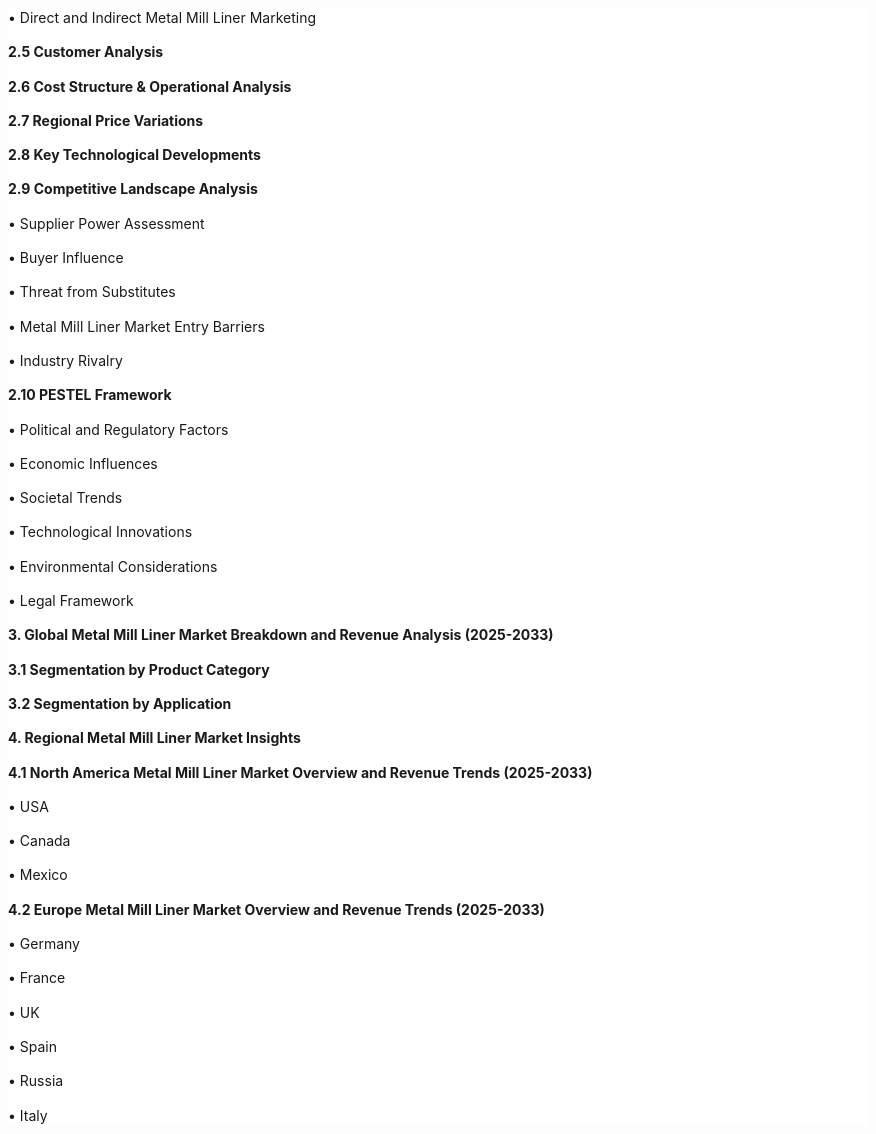 • Direct and Indirect Metal Mill Liner Marketing

<strong>2.5 Customer Analysis</strong>

<strong>2.6 Cost Structure & Operational Analysis</strong>

<strong>2.7 Regional Price Variations</strong>

<strong>2.8 Key Technological Developments</strong>

<strong>2.9 Competitive Landscape Analysis</strong>

• Supplier Power Assessment

• Buyer Influence

• Threat from Substitutes

• Metal Mill Liner Market Entry Barriers

• Industry Rivalry

<strong>2.10 PESTEL Framework</strong>

• Political and Regulatory Factors

• Economic Influences

• Societal Trends

• Technological Innovations

• Environmental Considerations

• Legal Framework

<strong>3. Global Metal Mill Liner Market Breakdown and Revenue Analysis (2025-2033)</strong>

<strong>3.1 Segmentation by Product Category</strong>

<strong>3.2 Segmentation by Application</strong>

<strong>4. Regional Metal Mill Liner Market Insights</strong>

<strong>4.1 North America Metal Mill Liner Market Overview and Revenue Trends (2025-2033)</strong>

• USA

• Canada

• Mexico

<strong>4.2 Europe Metal Mill Liner Market Overview and Revenue Trends (2025-2033)</strong>

• Germany

• France

• UK

• Spain

• Russia

• Italy
